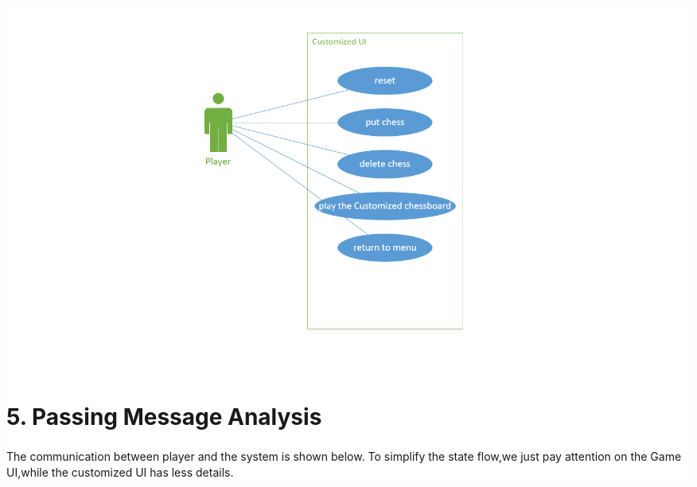 <div align = 'center'> <img src = 'customized_UI.png' width = 400> </div>

# 5. Passing Message Analysis

The communication between player and the system is shown below. To simplify the state flow,we just pay attention on the Game UI,while the customized UI has less details.